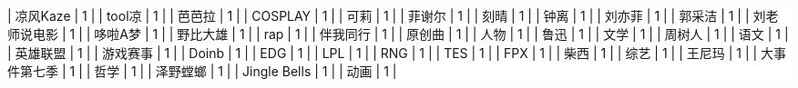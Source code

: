 | 凉风Kaze | 1 |
| tool凉 | 1 |
| 芭芭拉 | 1 |
| COSPLAY | 1 |
| 可莉 | 1 |
| 菲谢尔 | 1 |
| 刻晴 | 1 |
| 钟离 | 1 |
| 刘亦菲 | 1 |
| 郭采洁 | 1 |
| 刘老师说电影 | 1 |
| 哆啦A梦 | 1 |
| 野比大雄 | 1 |
| rap | 1 |
| 伴我同行 | 1 |
| 原创曲 | 1 |
| 人物 | 1 |
| 鲁迅 | 1 |
| 文学 | 1 |
| 周树人 | 1 |
| 语文 | 1 |
| 英雄联盟 | 1 |
| 游戏赛事 | 1 |
| Doinb | 1 |
| EDG | 1 |
| LPL | 1 |
| RNG | 1 |
| TES | 1 |
| FPX | 1 |
| 柴西 | 1 |
| 综艺 | 1 |
| 王尼玛 | 1 |
| 大事件第七季 | 1 |
| 哲学 | 1 |
| 泽野螳螂 | 1 |
| Jingle Bells | 1 |
| 动画 | 1 |